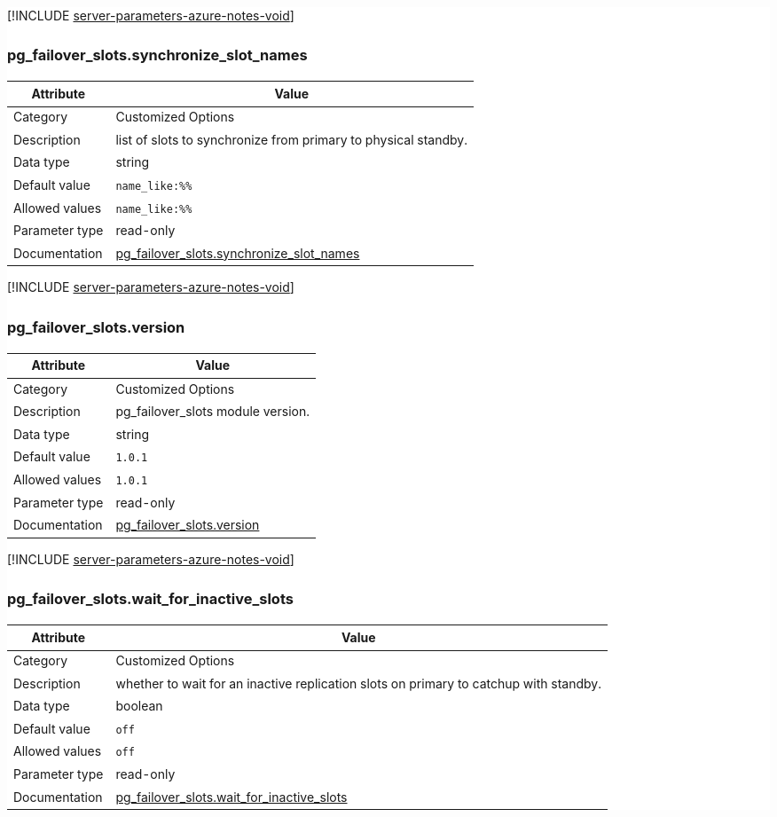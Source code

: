 
[!INCLUDE [server-parameters-azure-notes-void](./server-parameters-azure-notes-void.md)]



### pg_failover_slots.synchronize_slot_names

| Attribute | Value |
| --- | --- |
| Category | Customized Options |
| Description | list of slots to synchronize from primary to physical standby. |
| Data type | string |
| Default value | `name_like:%%` |
| Allowed values | `name_like:%%` |
| Parameter type | read-only |
| Documentation | [pg_failover_slots.synchronize_slot_names](https://github.com/EnterpriseDB/pg_failover_slots) |


[!INCLUDE [server-parameters-azure-notes-void](./server-parameters-azure-notes-void.md)]



### pg_failover_slots.version

| Attribute | Value |
| --- | --- |
| Category | Customized Options |
| Description | pg_failover_slots module version. |
| Data type | string |
| Default value | `1.0.1` |
| Allowed values | `1.0.1` |
| Parameter type | read-only |
| Documentation | [pg_failover_slots.version](https://github.com/EnterpriseDB/pg_failover_slots) |


[!INCLUDE [server-parameters-azure-notes-void](./server-parameters-azure-notes-void.md)]



### pg_failover_slots.wait_for_inactive_slots

| Attribute | Value |
| --- | --- |
| Category | Customized Options |
| Description | whether to wait for an inactive replication slots on primary to catchup with standby. |
| Data type | boolean |
| Default value | `off` |
| Allowed values | `off` |
| Parameter type | read-only |
| Documentation | [pg_failover_slots.wait_for_inactive_slots](https://github.com/EnterpriseDB/pg_failover_slots) |
